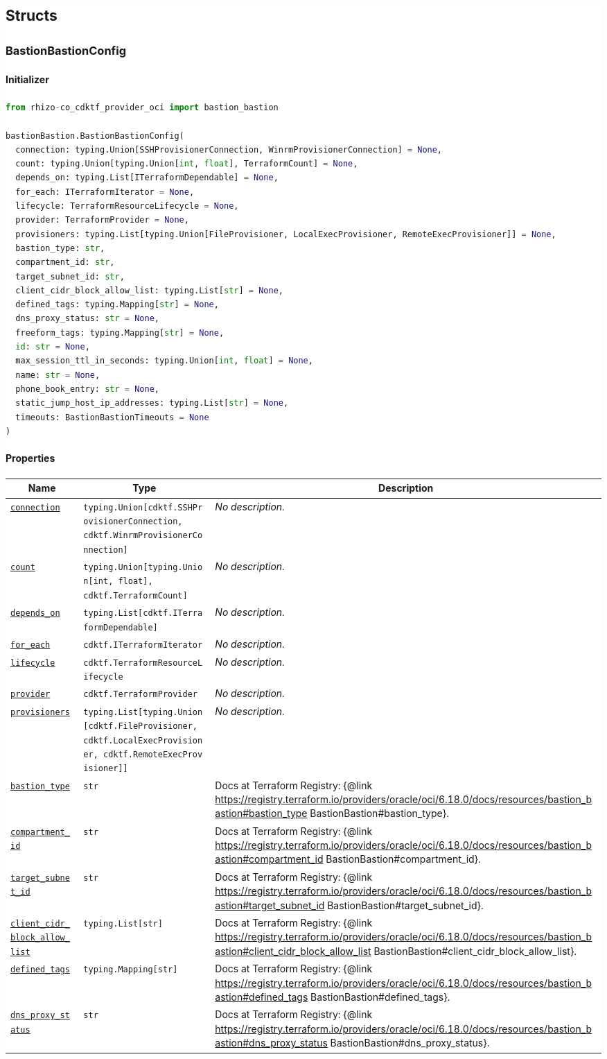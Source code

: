 ## Structs <a name="Structs" id="Structs"></a>

### BastionBastionConfig <a name="BastionBastionConfig" id="rhizo-co-terraform-provider-oci.bastionBastion.BastionBastionConfig"></a>

#### Initializer <a name="Initializer" id="rhizo-co-terraform-provider-oci.bastionBastion.BastionBastionConfig.Initializer"></a>

```python
from rhizo-co_cdktf_provider_oci import bastion_bastion

bastionBastion.BastionBastionConfig(
  connection: typing.Union[SSHProvisionerConnection, WinrmProvisionerConnection] = None,
  count: typing.Union[typing.Union[int, float], TerraformCount] = None,
  depends_on: typing.List[ITerraformDependable] = None,
  for_each: ITerraformIterator = None,
  lifecycle: TerraformResourceLifecycle = None,
  provider: TerraformProvider = None,
  provisioners: typing.List[typing.Union[FileProvisioner, LocalExecProvisioner, RemoteExecProvisioner]] = None,
  bastion_type: str,
  compartment_id: str,
  target_subnet_id: str,
  client_cidr_block_allow_list: typing.List[str] = None,
  defined_tags: typing.Mapping[str] = None,
  dns_proxy_status: str = None,
  freeform_tags: typing.Mapping[str] = None,
  id: str = None,
  max_session_ttl_in_seconds: typing.Union[int, float] = None,
  name: str = None,
  phone_book_entry: str = None,
  static_jump_host_ip_addresses: typing.List[str] = None,
  timeouts: BastionBastionTimeouts = None
)
```

#### Properties <a name="Properties" id="Properties"></a>

| **Name** | **Type** | **Description** |
| --- | --- | --- |
| <code><a href="#rhizo-co-terraform-provider-oci.bastionBastion.BastionBastionConfig.property.connection">connection</a></code> | <code>typing.Union[cdktf.SSHProvisionerConnection, cdktf.WinrmProvisionerConnection]</code> | *No description.* |
| <code><a href="#rhizo-co-terraform-provider-oci.bastionBastion.BastionBastionConfig.property.count">count</a></code> | <code>typing.Union[typing.Union[int, float], cdktf.TerraformCount]</code> | *No description.* |
| <code><a href="#rhizo-co-terraform-provider-oci.bastionBastion.BastionBastionConfig.property.dependsOn">depends_on</a></code> | <code>typing.List[cdktf.ITerraformDependable]</code> | *No description.* |
| <code><a href="#rhizo-co-terraform-provider-oci.bastionBastion.BastionBastionConfig.property.forEach">for_each</a></code> | <code>cdktf.ITerraformIterator</code> | *No description.* |
| <code><a href="#rhizo-co-terraform-provider-oci.bastionBastion.BastionBastionConfig.property.lifecycle">lifecycle</a></code> | <code>cdktf.TerraformResourceLifecycle</code> | *No description.* |
| <code><a href="#rhizo-co-terraform-provider-oci.bastionBastion.BastionBastionConfig.property.provider">provider</a></code> | <code>cdktf.TerraformProvider</code> | *No description.* |
| <code><a href="#rhizo-co-terraform-provider-oci.bastionBastion.BastionBastionConfig.property.provisioners">provisioners</a></code> | <code>typing.List[typing.Union[cdktf.FileProvisioner, cdktf.LocalExecProvisioner, cdktf.RemoteExecProvisioner]]</code> | *No description.* |
| <code><a href="#rhizo-co-terraform-provider-oci.bastionBastion.BastionBastionConfig.property.bastionType">bastion_type</a></code> | <code>str</code> | Docs at Terraform Registry: {@link https://registry.terraform.io/providers/oracle/oci/6.18.0/docs/resources/bastion_bastion#bastion_type BastionBastion#bastion_type}. |
| <code><a href="#rhizo-co-terraform-provider-oci.bastionBastion.BastionBastionConfig.property.compartmentId">compartment_id</a></code> | <code>str</code> | Docs at Terraform Registry: {@link https://registry.terraform.io/providers/oracle/oci/6.18.0/docs/resources/bastion_bastion#compartment_id BastionBastion#compartment_id}. |
| <code><a href="#rhizo-co-terraform-provider-oci.bastionBastion.BastionBastionConfig.property.targetSubnetId">target_subnet_id</a></code> | <code>str</code> | Docs at Terraform Registry: {@link https://registry.terraform.io/providers/oracle/oci/6.18.0/docs/resources/bastion_bastion#target_subnet_id BastionBastion#target_subnet_id}. |
| <code><a href="#rhizo-co-terraform-provider-oci.bastionBastion.BastionBastionConfig.property.clientCidrBlockAllowList">client_cidr_block_allow_list</a></code> | <code>typing.List[str]</code> | Docs at Terraform Registry: {@link https://registry.terraform.io/providers/oracle/oci/6.18.0/docs/resources/bastion_bastion#client_cidr_block_allow_list BastionBastion#client_cidr_block_allow_list}. |
| <code><a href="#rhizo-co-terraform-provider-oci.bastionBastion.BastionBastionConfig.property.definedTags">defined_tags</a></code> | <code>typing.Mapping[str]</code> | Docs at Terraform Registry: {@link https://registry.terraform.io/providers/oracle/oci/6.18.0/docs/resources/bastion_bastion#defined_tags BastionBastion#defined_tags}. |
| <code><a href="#rhizo-co-terraform-provider-oci.bastionBastion.BastionBastionConfig.property.dnsProxyStatus">dns_proxy_status</a></code> | <code>str</code> | Docs at Terraform Registry: {@link https://registry.terraform.io/providers/oracle/oci/6.18.0/docs/resources/bastion_bastion#dns_proxy_status BastionBastion#dns_proxy_status}. |
